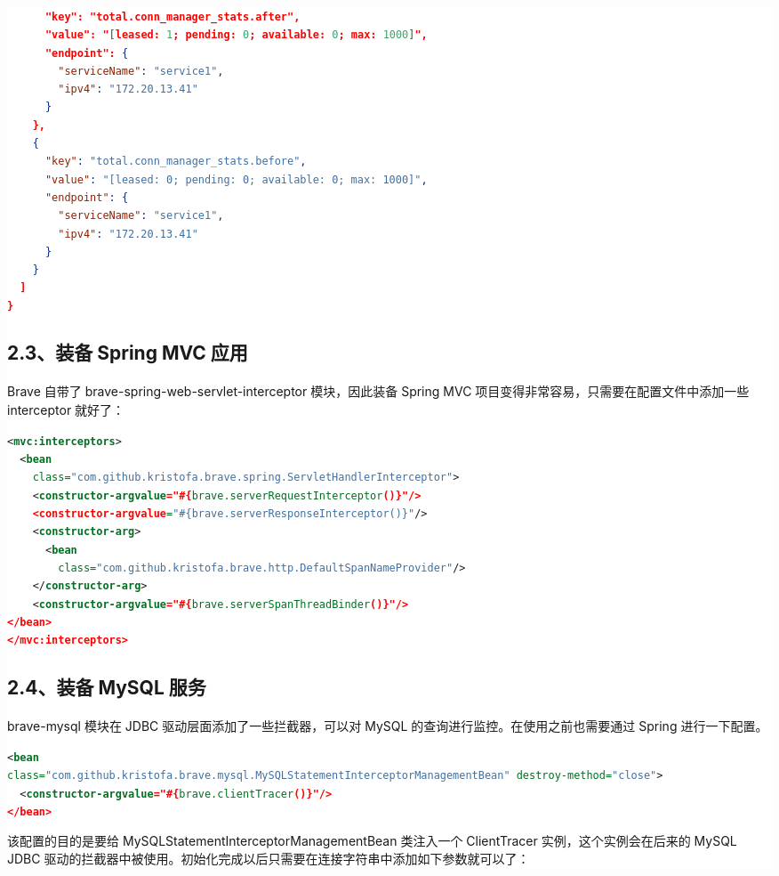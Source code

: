 ```json
      "key": "total.conn_manager_stats.after",
      "value": "[leased: 1; pending: 0; available: 0; max: 1000]",
      "endpoint": {
        "serviceName": "service1",    
        "ipv4": "172.20.13.41"
      }
    },
    {
      "key": "total.conn_manager_stats.before",
      "value": "[leased: 0; pending: 0; available: 0; max: 1000]",
      "endpoint": {
        "serviceName": "service1",
        "ipv4": "172.20.13.41"
      }
    }
  ]
}
```

## 2.3、装备 Spring MVC 应用

Brave 自带了 brave-spring-web-servlet-interceptor 模块，因此装备 Spring MVC 项目变得非常容易，只需要在配置文件中添加一些 interceptor 就好了：

```xml
<mvc:interceptors>
  <bean
    class="com.github.kristofa.brave.spring.ServletHandlerInterceptor">
    <constructor-argvalue="#{brave.serverRequestInterceptor()}"/>
    <constructor-argvalue="#{brave.serverResponseInterceptor()}"/>
    <constructor-arg>
      <bean
        class="com.github.kristofa.brave.http.DefaultSpanNameProvider"/>
    </constructor-arg>
    <constructor-argvalue="#{brave.serverSpanThreadBinder()}"/>
</bean>
</mvc:interceptors>
```
## 2.4、装备 MySQL 服务

brave-mysql 模块在 JDBC 驱动层面添加了一些拦截器，可以对 MySQL 的查询进行监控。在使用之前也需要通过 Spring 进行一下配置。
```xml
<bean
class="com.github.kristofa.brave.mysql.MySQLStatementInterceptorManagementBean" destroy-method="close">
  <constructor-argvalue="#{brave.clientTracer()}"/>
</bean>
```
该配置的目的是要给 MySQLStatementInterceptorManagementBean 类注入一个 ClientTracer 实例，这个实例会在后来的 MySQL JDBC 驱动的拦截器中被使用。初始化完成以后只需要在连接字符串中添加如下参数就可以了：
